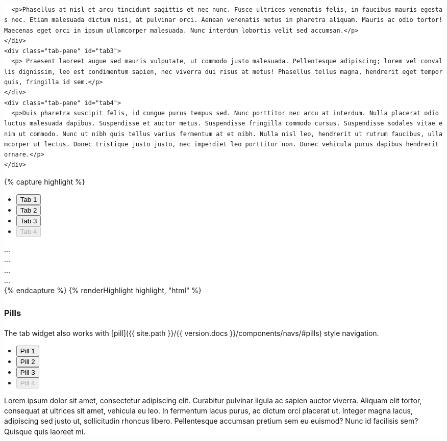       <p>Phasellus at nisl et arcu tincidunt sagittis et nec nunc. Fusce ultrices venenatis felis, in faucibus mauris egestas nec. Etiam malesuada dictum nisi, at pulvinar orci. Aenean venenatis metus in pharetra aliquam. Mauris ac odio tortor! Maecenas eget orci in ipsum ullamcorper malesuada. Nunc interdum lobortis velit sed accumsan.</p>
    </div>
    <div class="tab-pane" id="tab3">
      <p> Praesent laoreet augue sed mauris vulputate, ut commodo justo malesuada. Pellentesque adipiscing; lorem vel convallis dignissim, leo est condimentum sapien, nec viverra dui risus at metus! Phasellus tellus magna, hendrerit eget tempor quis, fringilla id sem.</p>
    </div>
    <div class="tab-pane" id="tab4">
      <p>Duis pharetra suscipit felis, id congue purus tempus sed. Nunc porttitor nec arcu at interdum. Nulla placerat odio luctus malesuada dapibus. Suspendisse et auctor metus. Suspendisse fringilla commodo cursus. Suspendisse sodales vitae enim ut commodo. Nunc ut nibh quis tellus varius fermentum at et nibh. Nulla nisl leo, hendrerit ut rutrum faucibus, ullamcorper ut lectus. Donec tristique justo justo, nec imperdiet leo porttitor non. Donec vehicula purus dapibus hendrerit ornare.</p>
    </div>
  </div>
</div>

{% capture highlight %}
<ul class="nav nav-tabs">
  <li class="nav-item"><button type="button" class="nav-link" data-cfw="tab" data-cfw-tab-target="#tab1">Tab 1</button></li>
  <li class="nav-item"><button type="button" class="nav-link active" data-cfw="tab" data-cfw-tab-target="#tab2">Tab 2</button></li>
  <li class="nav-item"><button type="button" class="nav-link" data-cfw="tab" data-cfw-tab-target="#tab3">Tab 3</button></li>
  <li class="nav-item"><button type="button" class="nav-link" data-cfw="tab" data-cfw-tab-target="#tab4" disabled>Tab 4</button></li>
</ul>
<div class="tab-content">
  <div class="tab-pane" id="tab1">...</div>
  <div class="tab-pane" id="tab2">...</div>
  <div class="tab-pane" id="tab3">...</div>
  <div class="tab-pane" id="tab4">...</div>
</div>
{% endcapture %}
{% renderHighlight highlight, "html" %}

### Pills

The tab widget also works with [pill]({{ site.path }}/{{ version.docs }}/components/navs/#pills) style navigation.

<div class="cf-example">
  <ul class="nav nav-pills">
    <li class="nav-item"><button type="button" class="nav-link" data-cfw="tab" data-cfw-tab-target="#pill1">Pill 1</button></li>
    <li class="nav-item"><button type="button" class="nav-link active" data-cfw="tab" data-cfw-tab-target="#pill2">Pill 2</button></li>
    <li class="nav-item"><button type="button" class="nav-link" data-cfw="tab" data-cfw-tab-target="#pill3">Pill 3</button></li>
    <li class="nav-item"><button type="button" class="nav-link" data-cfw="tab" data-cfw-tab-target="#pill4" disabled>Pill 4</button></li>
  </ul>
  <div class="tab-content">
    <div class="tab-pane" id="pill1">
      <p>Lorem ipsum dolor sit amet, consectetur adipiscing elit. Curabitur pulvinar ligula ac sapien auctor viverra. Aliquam elit tortor, consequat at ultrices sit amet, vehicula eu leo. In fermentum lacus purus, ac dictum orci placerat ut. Integer magna lacus, adipiscing sed justo ut, sollicitudin rhoncus libero. Pellentesque accumsan pretium sem eu euismod? Nunc id facilisis sem? Quisque quis laoreet mi.</p>
    </div>
    <div class="tab-pane" id="pill2">